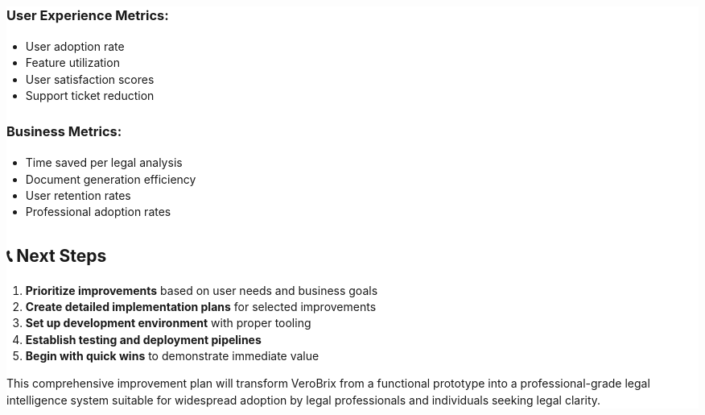 ### User Experience Metrics:
- User adoption rate
- Feature utilization
- User satisfaction scores
- Support ticket reduction

### Business Metrics:
- Time saved per legal analysis
- Document generation efficiency
- User retention rates
- Professional adoption rates

## 📞 Next Steps

1. **Prioritize improvements** based on user needs and business goals
2. **Create detailed implementation plans** for selected improvements
3. **Set up development environment** with proper tooling
4. **Establish testing and deployment pipelines**
5. **Begin with quick wins** to demonstrate immediate value

This comprehensive improvement plan will transform VeroBrix from a functional prototype into a professional-grade legal intelligence system suitable for widespread adoption by legal professionals and individuals seeking legal clarity.
